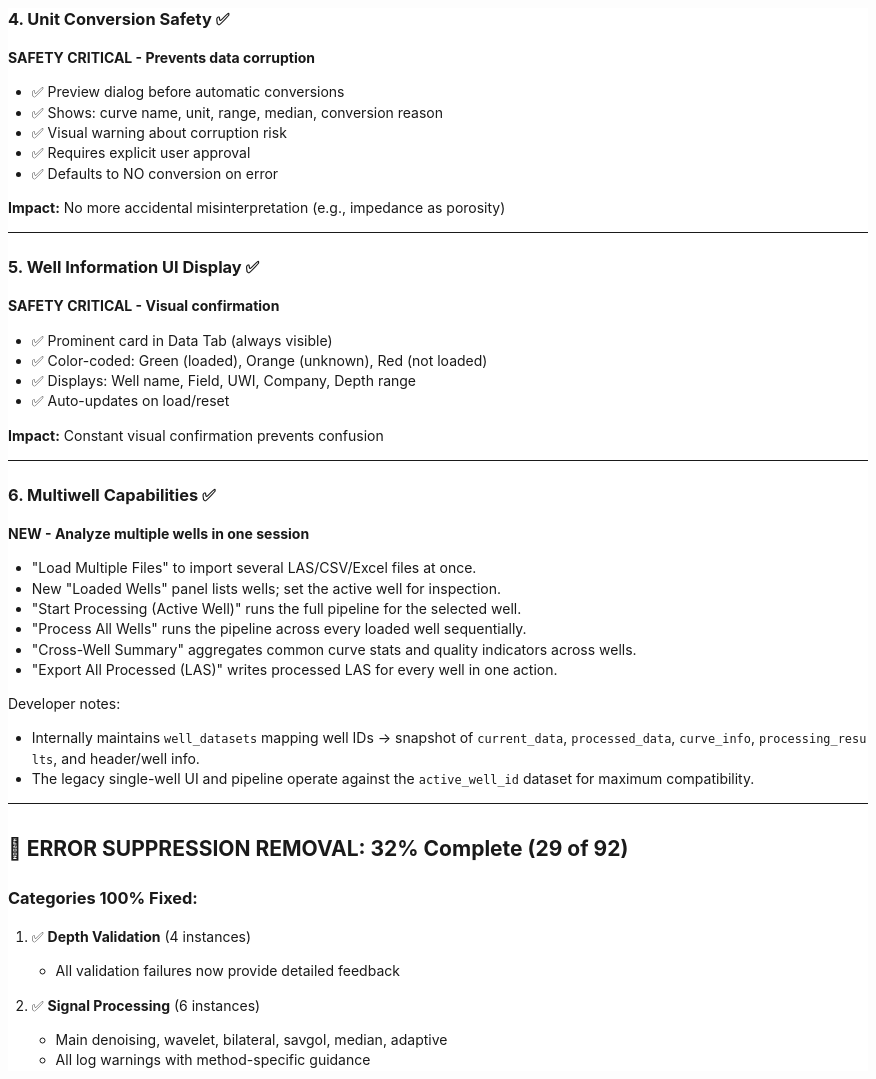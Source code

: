 ### 4. Unit Conversion Safety ✅
**SAFETY CRITICAL - Prevents data corruption**

- ✅ Preview dialog before automatic conversions
- ✅ Shows: curve name, unit, range, median, conversion reason
- ✅ Visual warning about corruption risk
- ✅ Requires explicit user approval
- ✅ Defaults to NO conversion on error

**Impact:** No more accidental misinterpretation (e.g., impedance as porosity)

---

### 5. Well Information UI Display ✅
**SAFETY CRITICAL - Visual confirmation**

- ✅ Prominent card in Data Tab (always visible)
- ✅ Color-coded: Green (loaded), Orange (unknown), Red (not loaded)
- ✅ Displays: Well name, Field, UWI, Company, Depth range
- ✅ Auto-updates on load/reset

**Impact:** Constant visual confirmation prevents confusion

---

### 6. Multiwell Capabilities ✅
**NEW - Analyze multiple wells in one session**

- "Load Multiple Files" to import several LAS/CSV/Excel files at once.
- New "Loaded Wells" panel lists wells; set the active well for inspection.
- "Start Processing (Active Well)" runs the full pipeline for the selected well.
- "Process All Wells" runs the pipeline across every loaded well sequentially.
- "Cross-Well Summary" aggregates common curve stats and quality indicators across wells.
- "Export All Processed (LAS)" writes processed LAS for every well in one action.

Developer notes:
- Internally maintains `well_datasets` mapping well IDs → snapshot of `current_data`, `processed_data`, `curve_info`, `processing_results`, and header/well info.
- The legacy single-well UI and pipeline operate against the `active_well_id` dataset for maximum compatibility.

---

## 🚧 ERROR SUPPRESSION REMOVAL: 32% Complete (29 of 92)

### Categories 100% Fixed:

1. ✅ **Depth Validation** (4 instances)
   - All validation failures now provide detailed feedback
   
2. ✅ **Signal Processing** (6 instances)
   - Main denoising, wavelet, bilateral, savgol, median, adaptive
   - All log warnings with method-specific guidance
